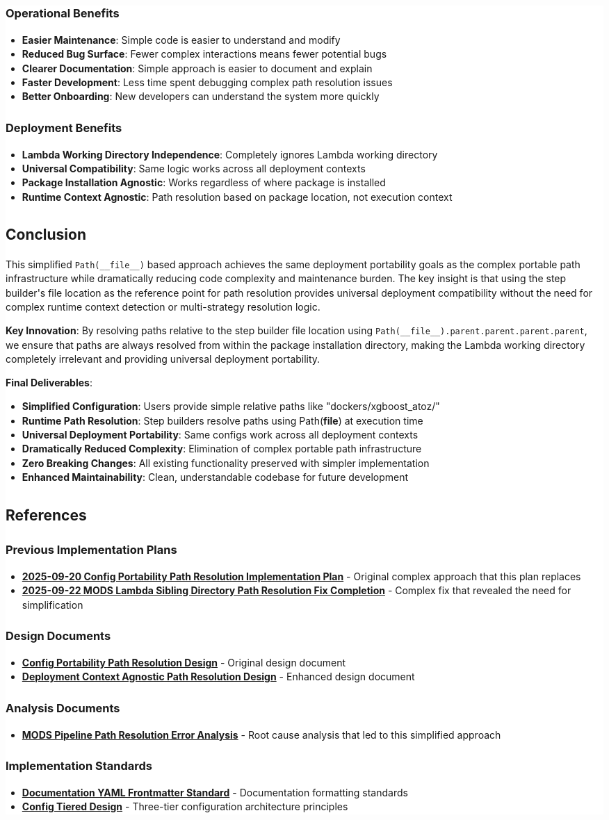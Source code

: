 ### **Operational Benefits**
- **Easier Maintenance**: Simple code is easier to understand and modify
- **Reduced Bug Surface**: Fewer complex interactions means fewer potential bugs
- **Clearer Documentation**: Simple approach is easier to document and explain
- **Faster Development**: Less time spent debugging complex path resolution issues
- **Better Onboarding**: New developers can understand the system more quickly

### **Deployment Benefits**
- **Lambda Working Directory Independence**: Completely ignores Lambda working directory
- **Universal Compatibility**: Same logic works across all deployment contexts
- **Package Installation Agnostic**: Works regardless of where package is installed
- **Runtime Context Agnostic**: Path resolution based on package location, not execution context

## Conclusion

This simplified `Path(__file__)` based approach achieves the same deployment portability goals as the complex portable path infrastructure while dramatically reducing code complexity and maintenance burden. The key insight is that using the step builder's file location as the reference point for path resolution provides universal deployment compatibility without the need for complex runtime context detection or multi-strategy resolution logic.

**Key Innovation**: By resolving paths relative to the step builder file location using `Path(__file__).parent.parent.parent.parent`, we ensure that paths are always resolved from within the package installation directory, making the Lambda working directory completely irrelevant and providing universal deployment portability.

**Final Deliverables**:
- **Simplified Configuration**: Users provide simple relative paths like "dockers/xgboost_atoz/"
- **Runtime Path Resolution**: Step builders resolve paths using Path(__file__) at execution time
- **Universal Deployment Portability**: Same configs work across all deployment contexts
- **Dramatically Reduced Complexity**: Elimination of complex portable path infrastructure
- **Zero Breaking Changes**: All existing functionality preserved with simpler implementation
- **Enhanced Maintainability**: Clean, understandable codebase for future development

## References

### **Previous Implementation Plans**
- **[2025-09-20 Config Portability Path Resolution Implementation Plan](./2025-09-20_config_portability_path_resolution_implementation_plan.md)** - Original complex approach that this plan replaces
- **[2025-09-22 MODS Lambda Sibling Directory Path Resolution Fix Completion](./2025-09-22_mods_lambda_sibling_directory_path_resolution_fix_completion.md)** - Complex fix that revealed the need for simplification

### **Design Documents**
- **[Config Portability Path Resolution Design](../1_design/config_portability_path_resolution_design.md)** - Original design document
- **[Deployment Context Agnostic Path Resolution Design](../1_design/deployment_context_agnostic_path_resolution_design.md)** - Enhanced design document

### **Analysis Documents**
- **[MODS Pipeline Path Resolution Error Analysis](.internal/mods_pipeline_path_resolution_error_analysis.md)** - Root cause analysis that led to this simplified approach

### **Implementation Standards**
- **[Documentation YAML Frontmatter Standard](../1_design/documentation_yaml_frontmatter_standard.md)** - Documentation formatting standards
- **[Config Tiered Design](../1_design/config_tiered_design.md)** - Three-tier configuration architecture principles
